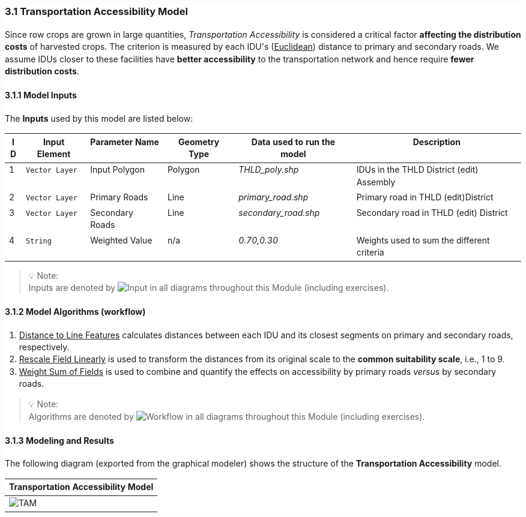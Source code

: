 ### 3.1 Transportation Accessibility Model

Since row crops are grown in large quantities, _Transportation Accessibility_
is considered a critical factor **affecting the distribution costs** of
harvested crops.
The criterion is measured by each IDU's
([Euclidean](https://tinyurl.com/2xe8sd3y)) distance to primary and secondary
roads.
We assume IDUs closer to these facilities have **better accessibility** to the
transportation network and hence require **fewer distribution costs**.

#### 3.1.1 Model Inputs

The **Inputs** used by this model are listed below:

| ID | Input Element | Parameter Name  | Geometry Type | Data used to run the model | Description                                |
|----|---------------|-----------------|---------------|----------------------------|--------------------------------------------|
| 1  | `Vector Layer`| Input Polygon   | Polygon       | *THLD_poly.shp*            | IDUs in the THLD District (edit) Assembly         |
| 2  | `Vector Layer`| Primary Roads     | Line          | *primary_road.shp*         | Primary road in THLD (edit)District              |
| 3  | `Vector Layer`| Secondary Roads | Line          | *secondary_road.shp*       | Secondary road in THLD (edit) District            |
| 4  | `String`      | Weighted Value  | n/a           | *0.70,0.30*                | Weights used to sum the different criteria |

> :bulb: Note:<br>
> Inputs are denoted by ![Input](../../../img/gui/menu/qgm_input.svg) in all diagrams
> throughout this Module (including exercises).

#### 3.1.2 Model Algorithms (workflow)

1. [Distance to Line Features](https://github.com/SERVIR-WA/GALUP/wiki/Tools#distance-to-line-features)
   calculates distances between each IDU and its closest segments on primary
   and secondary roads, respectively.
2. [Rescale Field Linearly](https://github.com/SERVIR-WA/GALUP/wiki/Tools#rescale-field-linearly)
   is used to transform the distances from its original scale to the
   **common suitability scale**, i.e., 1 to 9.
3. [Weight Sum of Fields](https://github.com/SERVIR-WA/GALUP/wiki/Tools#weighted-sum-of-fields)
   is used to combine and quantify the effects on accessibility by primary
   roads *versus* by secondary roads.

> :bulb: Note:<br>
> Algorithms are denoted by ![Workflow](../../../img/gui/menu/qgm_algorithm.svg) in all
> diagrams throughout this Module (including exercises).

#### 3.1.3 Modeling and Results

The following diagram (exported from the graphical modeler) shows the structure
of the **Transportation Accessibility** model.

| Transportation Accessibility Model                                   |
|----------------------------------------------------------------------|
| ![TAM](../../../img/qgm/model/m3_Transportation_Accessibility.svg) |
